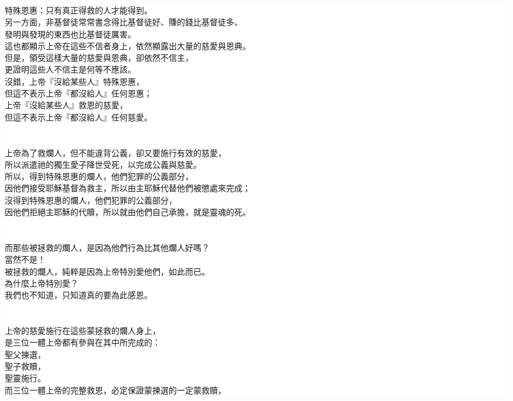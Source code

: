 <div>特殊恩惠：只有真正得救的人才能得到。</div>

<div>另一方面，非基督徒常常書念得比基督徒好、賺的錢比基督徒多、</div>

<div>發明與發現的東西也比基督徒厲害。</div>

<div>這也都顯示上帝在這些不信者身上，依然顯露出大量的慈愛與恩典。</div>

<div>但是，領受這樣大量的慈愛與恩典，卻依然不信主，</div>

<div>更證明這些人不信主是何等不應該。</div>

<div>沒錯，上帝『沒給某些人』特殊恩惠，</div>

<div>但這不表示上帝『都沒給人』任何恩惠；</div>

<div>上帝『沒給某些人』救恩的慈愛，</div>

<div>但這不表示上帝『都沒給人』任何慈愛。</div>

<div>&nbsp;</div>

<div>&nbsp;</div>

<div>上帝為了救爛人，但不能違背公義，卻又要施行有效的慈愛，</div>

<div>所以派遣祂的獨生愛子降世受死，以完成公義與慈愛。</div>

<div>所以，得到特殊恩惠的爛人，他們犯罪的公義部分，</div>

<div>因他們接受耶穌基督為救主，所以由主耶穌代替他們被懲處來完成；</div>

<div>沒得到特殊恩惠的爛人，他們犯罪的公義部分，</div>

<div>因他們拒絕主耶穌的代贖，所以就由他們自己承擔，就是靈魂的死。</div>

<div>&nbsp;</div>

<div>&nbsp;</div>

<div>而那些被拯救的爛人，是因為他們行為比其他爛人好嗎？</div>

<div>當然不是！</div>

<div>被拯救的爛人，純粹是因為上帝特別愛他們，如此而已。</div>

<div>為什麼上帝特別愛？</div>

<div>我們也不知道，只知道真的要為此感恩。</div>

<div>&nbsp;</div>

<div>&nbsp;</div>

<div>上帝的慈愛施行在這些蒙拯救的爛人身上，</div>

<div>是三位一體上帝都有參與在其中所完成的：</div>

<div>聖父揀選，</div>

<div>聖子救贖，</div>

<div>聖靈施行。</div>

<div>而三位一體上帝的完整救恩，必定保證蒙揀選的一定蒙救贖，</div>
